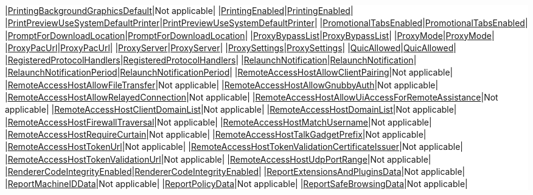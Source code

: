 |[PrintingBackgroundGraphicsDefault](https://cloud.google.com/docs/chrome-enterprise/policies/?policy=PrintingBackgroundGraphicsDefault)|Not applicable|
|[PrintingEnabled](https://cloud.google.com/docs/chrome-enterprise/policies/?policy=PrintingEnabled)|[PrintingEnabled](https://docs.microsoft.com/deployedge/microsoft-edge-policies#printingenabled)|
|[PrintPreviewUseSystemDefaultPrinter](https://cloud.google.com/docs/chrome-enterprise/policies/?policy=PrintPreviewUseSystemDefaultPrinter)|[PrintPreviewUseSystemDefaultPrinter](https://docs.microsoft.com/deployedge/microsoft-edge-policies#printpreviewusesystemdefaultprinter)|
|[PromotionalTabsEnabled](https://cloud.google.com/docs/chrome-enterprise/policies/?policy=PromotionalTabsEnabled)|[PromotionalTabsEnabled](https://docs.microsoft.com/deployedge/microsoft-edge-policies#promotionaltabsenabled)|
|[PromptForDownloadLocation](https://cloud.google.com/docs/chrome-enterprise/policies/?policy=PromptForDownloadLocation)|[PromptForDownloadLocation](https://docs.microsoft.com/deployedge/microsoft-edge-policies#promptfordownloadlocation)|
|[ProxyBypassList](https://cloud.google.com/docs/chrome-enterprise/policies/?policy=ProxyBypassList)|[ProxyBypassList](https://docs.microsoft.com/deployedge/microsoft-edge-policies#proxybypasslist)|
|[ProxyMode](https://cloud.google.com/docs/chrome-enterprise/policies/?policy=ProxyMode)|[ProxyMode](https://docs.microsoft.com/deployedge/microsoft-edge-policies#proxymode)|
|[ProxyPacUrl](https://cloud.google.com/docs/chrome-enterprise/policies/?policy=ProxyPacUrl)|[ProxyPacUrl](https://docs.microsoft.com/deployedge/microsoft-edge-policies#proxypacurl)|
|[ProxyServer](https://cloud.google.com/docs/chrome-enterprise/policies/?policy=ProxyServer)|[ProxyServer](https://docs.microsoft.com/deployedge/microsoft-edge-policies#proxyserver)|
|[ProxySettings](https://cloud.google.com/docs/chrome-enterprise/policies/?policy=ProxySettings)|[ProxySettings](https://docs.microsoft.com/deployedge/microsoft-edge-policies#proxysettings)|
|[QuicAllowed](https://cloud.google.com/docs/chrome-enterprise/policies/?policy=QuicAllowed)|[QuicAllowed](https://docs.microsoft.com/deployedge/microsoft-edge-policies#quicallowed)|
|[RegisteredProtocolHandlers](https://cloud.google.com/docs/chrome-enterprise/policies/?policy=RegisteredProtocolHandlers)|[RegisteredProtocolHandlers](https://docs.microsoft.com/deployedge/microsoft-edge-policies#registeredprotocolhandlers)|
|[RelaunchNotification](https://cloud.google.com/docs/chrome-enterprise/policies/?policy=RelaunchNotification)|[RelaunchNotification](https://docs.microsoft.com/deployedge/microsoft-edge-policies#relaunchnotification)|
|[RelaunchNotificationPeriod](https://cloud.google.com/docs/chrome-enterprise/policies/?policy=RelaunchNotificationPeriod)|[RelaunchNotificationPeriod](https://docs.microsoft.com/deployedge/microsoft-edge-policies#relaunchnotificationperiod)|
|[RemoteAccessHostAllowClientPairing](https://cloud.google.com/docs/chrome-enterprise/policies/?policy=RemoteAccessHostAllowClientPairing)|Not applicable|
|[RemoteAccessHostAllowFileTransfer](https://cloud.google.com/docs/chrome-enterprise/policies/?policy=RemoteAccessHostAllowFileTransfer)|Not applicable|
|[RemoteAccessHostAllowGnubbyAuth](https://cloud.google.com/docs/chrome-enterprise/policies/?policy=RemoteAccessHostAllowGnubbyAuth)|Not applicable|
|[RemoteAccessHostAllowRelayedConnection](https://cloud.google.com/docs/chrome-enterprise/policies/?policy=RemoteAccessHostAllowRelayedConnection)|Not applicable|
|[RemoteAccessHostAllowUiAccessForRemoteAssistance](https://cloud.google.com/docs/chrome-enterprise/policies/?policy=RemoteAccessHostAllowUiAccessForRemoteAssistance)|Not applicable|
|[RemoteAccessHostClientDomainList](https://cloud.google.com/docs/chrome-enterprise/policies/?policy=RemoteAccessHostClientDomainList)|Not applicable|
|[RemoteAccessHostDomainList](https://cloud.google.com/docs/chrome-enterprise/policies/?policy=RemoteAccessHostDomainList)|Not applicable|
|[RemoteAccessHostFirewallTraversal](https://cloud.google.com/docs/chrome-enterprise/policies/?policy=RemoteAccessHostFirewallTraversal)|Not applicable|
|[RemoteAccessHostMatchUsername](https://cloud.google.com/docs/chrome-enterprise/policies/?policy=RemoteAccessHostMatchUsername)|Not applicable|
|[RemoteAccessHostRequireCurtain](https://cloud.google.com/docs/chrome-enterprise/policies/?policy=RemoteAccessHostRequireCurtain)|Not applicable|
|[RemoteAccessHostTalkGadgetPrefix](https://cloud.google.com/docs/chrome-enterprise/policies/?policy=RemoteAccessHostTalkGadgetPrefix)|Not applicable|
|[RemoteAccessHostTokenUrl](https://cloud.google.com/docs/chrome-enterprise/policies/?policy=RemoteAccessHostTokenUrl)|Not applicable|
|[RemoteAccessHostTokenValidationCertificateIssuer](https://cloud.google.com/docs/chrome-enterprise/policies/?policy=RemoteAccessHostTokenValidationCertificateIssuer)|Not applicable|
|[RemoteAccessHostTokenValidationUrl](https://cloud.google.com/docs/chrome-enterprise/policies/?policy=RemoteAccessHostTokenValidationUrl)|Not applicable|
|[RemoteAccessHostUdpPortRange](https://cloud.google.com/docs/chrome-enterprise/policies/?policy=RemoteAccessHostUdpPortRange)|Not applicable|
|[RendererCodeIntegrityEnabled](https://cloud.google.com/docs/chrome-enterprise/policies/?policy=RendererCodeIntegrityEnabled)|[RendererCodeIntegrityEnabled](https://docs.microsoft.com/deployedge/microsoft-edge-policies#renderercodeintegrityenabled)|
|[ReportExtensionsAndPluginsData](https://cloud.google.com/docs/chrome-enterprise/policies/?policy=ReportExtensionsAndPluginsData)|Not applicable|
|[ReportMachineIDData](https://cloud.google.com/docs/chrome-enterprise/policies/?policy=ReportMachineIDData)|Not applicable|
|[ReportPolicyData](https://cloud.google.com/docs/chrome-enterprise/policies/?policy=ReportPolicyData)|Not applicable|
|[ReportSafeBrowsingData](https://cloud.google.com/docs/chrome-enterprise/policies/?policy=ReportSafeBrowsingData)|Not applicable|